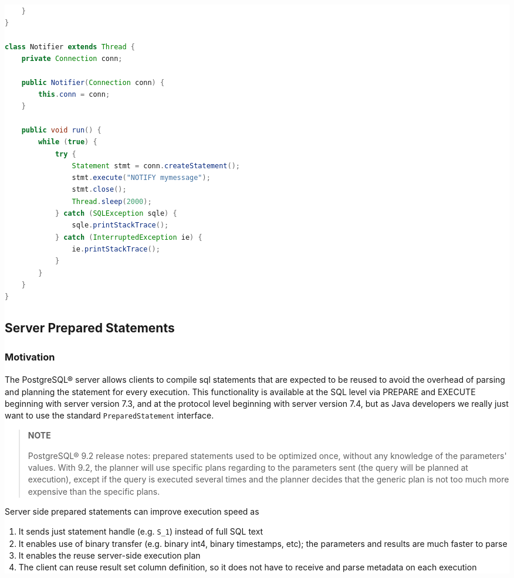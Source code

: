 ```java
    }
}

class Notifier extends Thread {
    private Connection conn;

    public Notifier(Connection conn) {
        this.conn = conn;
    }

    public void run() {
        while (true) {
            try {
                Statement stmt = conn.createStatement();
                stmt.execute("NOTIFY mymessage");
                stmt.close();
                Thread.sleep(2000);
            } catch (SQLException sqle) {
                sqle.printStackTrace();
            } catch (InterruptedException ie) {
                ie.printStackTrace();
            }
        }
    }
}
```

## Server Prepared Statements

### Motivation

The PostgreSQL® server allows clients to compile sql statements that are expected to be reused to avoid the overhead of parsing and planning the statement for every execution. This functionality is available at the SQL level via PREPARE and EXECUTE beginning with server version 7.3, and at the protocol level beginning with server version 7.4, but as Java developers we really just want to use the standard `PreparedStatement` interface.

> **NOTE**
>
> PostgreSQL® 9.2 release notes: prepared statements used to be optimized once, without any knowledge of the parameters' values. With 9.2, the planner will use specific plans regarding to the parameters sent (the query will be planned at execution), except if the query is executed several times and the planner decides that the generic plan is not too much more expensive than the specific plans.

Server side prepared statements can improve execution speed as

1. It sends just statement handle (e.g. `S_1`) instead of full SQL text
1. It enables use of binary transfer (e.g. binary int4, binary timestamps, etc); the parameters and results are much faster to parse
1. It enables the reuse server-side execution plan
1. The client can reuse result set column definition, so it does not have to receive and parse metadata on each execution
